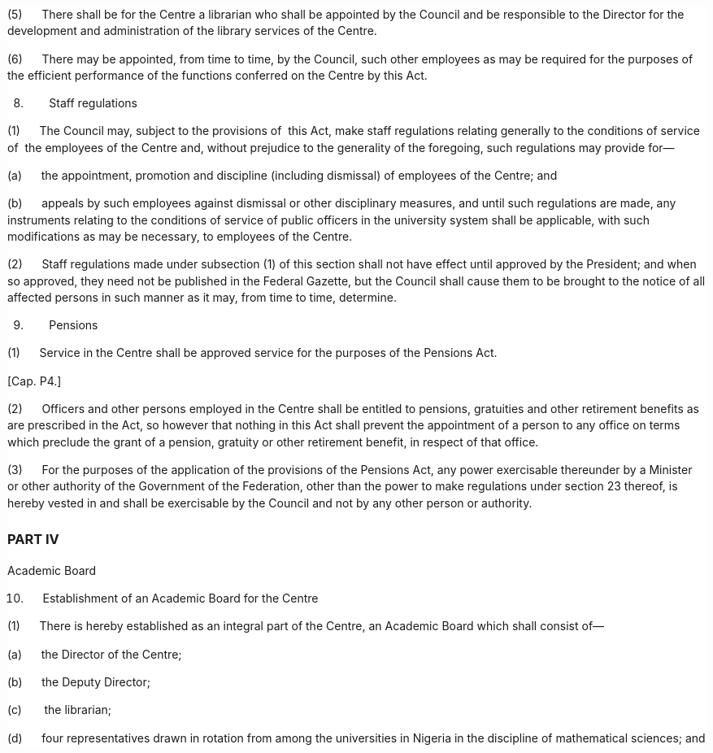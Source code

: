 (5)      There shall be for the Centre a librarian who shall be appointed by the Council and be responsible to the Director for the development and administration of the library services of the Centre.

(6)      There may be appointed, from time to time, by the Council, such other employees as may be required for the purposes of the efficient performance of the functions conferred on the Centre by this Act.

8.        Staff regulations

(1)      The Council may, subject to the provisions of  this Act, make staff regulations relating generally to the conditions of service of  the employees of the Centre and, without prejudice to the generality of the foregoing, such regulations may provide for—

(a)      the appointment, promotion and discipline (including dismissal) of employees of the Centre; and

(b)      appeals by such employees against dismissal or other disciplinary measures, and until such regulations are made, any instruments relating to the conditions of service of public officers in the university system shall be applicable, with such modifications as may be necessary, to employees of the Centre.

(2)      Staff regulations made under subsection (1) of this section shall not have effect until approved by the President; and when so approved, they need not be published in the Federal Gazette, but the Council shall cause them to be brought to the notice of all affected persons in such manner as it may, from time to time, determine.

9.        Pensions

(1)      Service in the Centre shall be approved service for the purposes of the Pensions Act.

[Cap. P4.]

(2)      Officers and other persons employed in the Centre shall be entitled to pensions, gratuities and other retirement benefits as are prescribed in the Act, so however that nothing in this Act shall prevent the appointment of a person to any office on terms which preclude the grant of a pension, gratuity or other retirement benefit, in respect of that office.

(3)      For the purposes of the application of the provisions of the Pensions Act, any power exercisable thereunder by a Minister or other authority of the Government of the Federation, other than the power to make regulations under section 23 thereof, is hereby vested in and shall be exercisable by the Council and not by any other person or authority.

### PART IV

Academic Board

10.      Establishment of an Academic Board for the Centre

(1)      There is hereby established as an integral part of the Centre, an Academic Board which shall consist of—

(a)      the Director of the Centre;

(b)      the Deputy Director;

(c)       the librarian;

(d)      four representatives drawn in rotation from among the universities in Nigeria in the discipline of mathematical sciences; and

